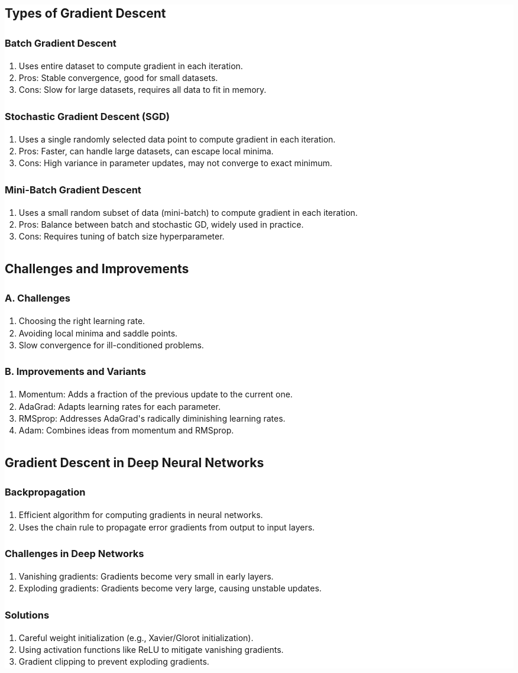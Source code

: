 ## Types of Gradient Descent

### Batch Gradient Descent

1. Uses entire dataset to compute gradient in each iteration.
2. Pros: Stable convergence, good for small datasets.
3. Cons: Slow for large datasets, requires all data to fit in memory.

### Stochastic Gradient Descent (SGD)

1. Uses a single randomly selected data point to compute gradient in each iteration.
2. Pros: Faster, can handle large datasets, can escape local minima.
3. Cons: High variance in parameter updates, may not converge to exact minimum.

### Mini-Batch Gradient Descent

1. Uses a small random subset of data (mini-batch) to compute gradient in each iteration.
2. Pros: Balance between batch and stochastic GD, widely used in practice.
3. Cons: Requires tuning of batch size hyperparameter.

## Challenges and Improvements

### A. Challenges

1. Choosing the right learning rate.
2. Avoiding local minima and saddle points.
3. Slow convergence for ill-conditioned problems.

### B. Improvements and Variants

1. Momentum: Adds a fraction of the previous update to the current one.
2. AdaGrad: Adapts learning rates for each parameter.
3. RMSprop: Addresses AdaGrad's radically diminishing learning rates.
4. Adam: Combines ideas from momentum and RMSprop.

## Gradient Descent in Deep Neural Networks

### Backpropagation

1. Efficient algorithm for computing gradients in neural networks.
2. Uses the chain rule to propagate error gradients from output to input layers.

### Challenges in Deep Networks

1. Vanishing gradients: Gradients become very small in early layers.
2. Exploding gradients: Gradients become very large, causing unstable updates.

### Solutions

1. Careful weight initialization (e.g., Xavier/Glorot initialization).
2. Using activation functions like ReLU to mitigate vanishing gradients.
3. Gradient clipping to prevent exploding gradients.
